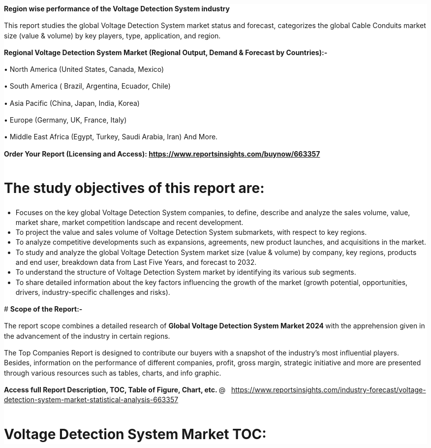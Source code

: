 <strong>Region wise performance of the Voltage Detection System industry</strong><strong> </strong>

This report studies the global Voltage Detection System market status and forecast, categorizes the global Cable Conduits market size (value &amp; volume) by key players, type, application, and region. 

<strong>Regional Voltage Detection System Market (Regional Output, Demand &amp; Forecast by Countries):-</strong>

• North America (United States, Canada, Mexico)

• South America ( Brazil, Argentina, Ecuador, Chile)

• Asia Pacific (China, Japan, India, Korea)

• Europe (Germany, UK, France, Italy)

• Middle East Africa (Egypt, Turkey, Saudi Arabia, Iran) And More.

<strong>Order Your Report (Licensing and Access): <a href=https://www.reportsinsights.com/buynow/663357 style=color:#0000ff;>https://www.reportsinsights.com/buynow/663357</a></strong>

# <strong>The study objectives of this report are:</strong>
<ul>
  <li>Focuses on the key global Voltage Detection System companies, to define, describe and analyze the sales volume, value, market share, market competition landscape and recent development.</li>
  <li>To project the value and sales volume of Voltage Detection System submarkets, with respect to key regions.</li>
  <li>To analyze competitive developments such as expansions, agreements, new product launches, and acquisitions in the market.</li>
  <li>To study and analyze the global Voltage Detection System market size (value &amp; volume) by company, key regions, products and end user, breakdown data from Last Five Years, and forecast to 2032.</li>
  <li>To understand the structure of Voltage Detection System market by identifying its various sub segments.</li>
  <li>To share detailed information about the key factors influencing the growth of the market (growth potential, opportunities, drivers, industry-specific challenges and risks).</li>
</ul>
# <strong>Scope of the Report:-</strong><strong> </strong>

The report scope combines a detailed research of <strong>Global Voltage Detection System Market 2024 </strong>with the apprehension given in the advancement of the industry in certain regions.

The Top Companies Report is designed to contribute our buyers with a snapshot of the industry’s most influential players. Besides, information on the performance of different companies, profit, gross margin, strategic initiative and more are presented through various resources such as tables, charts, and info graphic.

<strong>Access full Report Description, TOC, Table of Figure, Chart, etc. </strong>@   <a href=https://www.reportsinsights.com/industry-forecast/voltage-detection-system-market-statistical-analysis-663357 style=color:#0000ff;>https://www.reportsinsights.com/industry-forecast/voltage-detection-system-market-statistical-analysis-663357</a>

# <strong>Voltage Detection System Market TOC:</strong>
